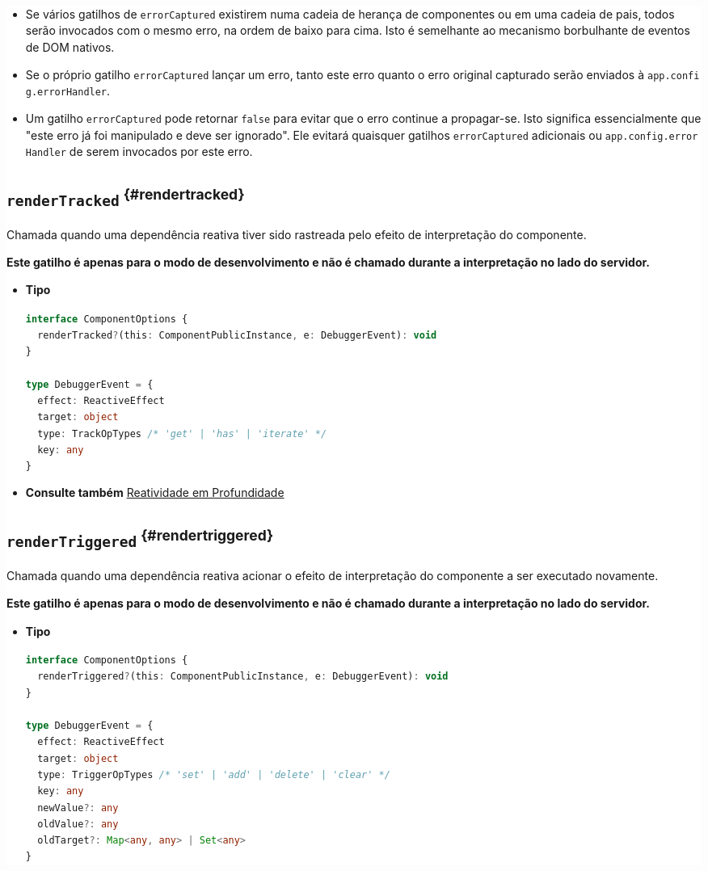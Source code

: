   - Se vários gatilhos de `errorCaptured` existirem numa cadeia de herança de componentes ou em uma cadeia de pais, todos serão invocados com o mesmo erro, na ordem de baixo para cima. Isto é semelhante ao mecanismo borbulhante de eventos de DOM nativos.

  - Se o próprio gatilho `errorCaptured` lançar um erro, tanto este erro quanto o erro original capturado serão enviados à `app.config.errorHandler`.

  - Um gatilho `errorCaptured` pode retornar `false` para evitar que o erro continue a propagar-se. Isto significa essencialmente que "este erro já foi manipulado e deve ser ignorado". Ele evitará quaisquer gatilhos `errorCaptured` adicionais ou `app.config.errorHandler` de serem invocados por este erro.

## `renderTracked` <sup class="vt-badge dev-only" data-text="desenvolvimento" /> {#rendertracked}

Chamada quando uma dependência reativa tiver sido rastreada pelo efeito de interpretação do componente.

**Este gatilho é apenas para o modo de desenvolvimento e não é chamado durante a interpretação no lado do servidor.**

- **Tipo**

  ```ts
  interface ComponentOptions {
    renderTracked?(this: ComponentPublicInstance, e: DebuggerEvent): void
  }

  type DebuggerEvent = {
    effect: ReactiveEffect
    target: object
    type: TrackOpTypes /* 'get' | 'has' | 'iterate' */
    key: any
  }
  ```

- **Consulte também** [Reatividade em Profundidade](/guide/extras/reactivity-in-depth)

## `renderTriggered` <sup class="vt-badge dev-only" data-text="desenvolvimento" /> {#rendertriggered}

Chamada quando uma dependência reativa acionar o efeito de interpretação do componente a ser executado novamente.

**Este gatilho é apenas para o modo de desenvolvimento e não é chamado durante a interpretação no lado do servidor.**

- **Tipo**

  ```ts
  interface ComponentOptions {
    renderTriggered?(this: ComponentPublicInstance, e: DebuggerEvent): void
  }

  type DebuggerEvent = {
    effect: ReactiveEffect
    target: object
    type: TriggerOpTypes /* 'set' | 'add' | 'delete' | 'clear' */
    key: any
    newValue?: any
    oldValue?: any
    oldTarget?: Map<any, any> | Set<any>
  }
  ```
